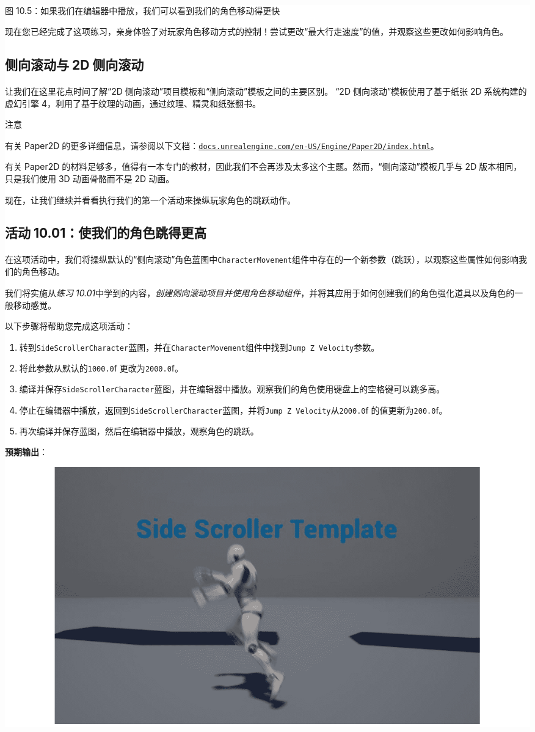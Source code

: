 图 10.5：如果我们在编辑器中播放，我们可以看到我们的角色移动得更快

现在您已经完成了这项练习，亲身体验了对玩家角色移动方式的控制！尝试更改“最大行走速度”的值，并观察这些更改如何影响角色。

## 侧向滚动与 2D 侧向滚动

让我们在这里花点时间了解“2D 侧向滚动”项目模板和“侧向滚动”模板之间的主要区别。 “2D 侧向滚动”模板使用了基于纸张 2D 系统构建的虚幻引擎 4，利用了基于纹理的动画，通过纹理、精灵和纸张翻书。

注意

有关 Paper2D 的更多详细信息，请参阅以下文档：[`docs.unrealengine.com/en-US/Engine/Paper2D/index.html`](https://docs.unrealengine.com/en-US/Engine/Paper2D/index.html)。

有关 Paper2D 的材料足够多，值得有一本专门的教材，因此我们不会再涉及太多这个主题。然而，“侧向滚动”模板几乎与 2D 版本相同，只是我们使用 3D 动画骨骼而不是 2D 动画。

现在，让我们继续并看看执行我们的第一个活动来操纵玩家角色的跳跃动作。

## 活动 10.01：使我们的角色跳得更高

在这项活动中，我们将操纵默认的“侧向滚动”角色蓝图中`CharacterMovement`组件中存在的一个新参数（跳跃），以观察这些属性如何影响我们的角色移动。

我们将实施从*练习 10.01*中学到的内容，*创建侧向滚动项目并使用角色移动组件*，并将其应用于如何创建我们的角色强化道具以及角色的一般移动感觉。

以下步骤将帮助您完成这项活动：

1.  转到`SideScrollerCharacter`蓝图，并在`CharacterMovement`组件中找到`Jump Z Velocity`参数。

1.  将此参数从默认的`1000.0`f 更改为`2000.0`f。

1.  编译并保存`SideScrollerCharacter`蓝图，并在编辑器中播放。观察我们的角色使用键盘上的空格键可以跳多高。

1.  停止在编辑器中播放，返回到`SideScrollerCharacter`蓝图，并将`Jump Z Velocity`从`2000.0`f 的值更新为`200.0`f。

1.  再次编译并保存蓝图，然后在编辑器中播放，观察角色的跳跃。

**预期输出**：

![图 10.6：跳跃角色的预期输出](img/B16183_10_06.jpg)
